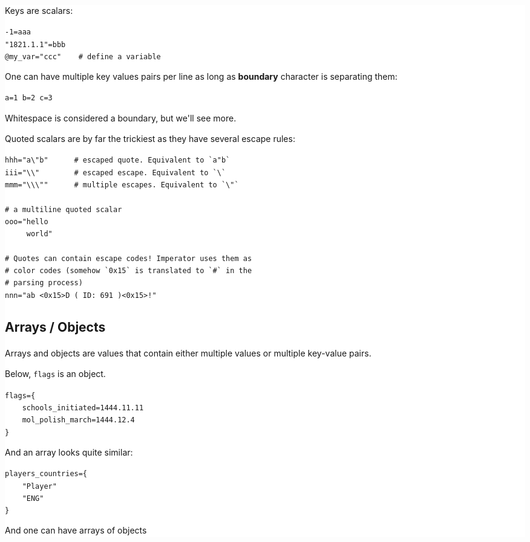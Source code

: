 Keys are scalars:

```plain
-1=aaa
"1821.1.1"=bbb
@my_var="ccc"    # define a variable
```

One can have multiple key values pairs per line as long as **boundary** character is separating them:

```plain
a=1 b=2 c=3
```

Whitespace is considered a boundary, but we'll see more.

Quoted scalars are by far the trickiest as they have several escape rules:

```plain
hhh="a\"b"      # escaped quote. Equivalent to `a"b`
iii="\\"        # escaped escape. Equivalent to `\`
mmm="\\\""      # multiple escapes. Equivalent to `\"`

# a multiline quoted scalar
ooo="hello
     world"

# Quotes can contain escape codes! Imperator uses them as
# color codes (somehow `0x15` is translated to `#` in the
# parsing process)
nnn="ab <0x15>D ( ID: 691 )<0x15>!"
```

## Arrays / Objects

Arrays and objects are values that contain either multiple values or multiple key-value pairs.

Below, `flags` is an object.

```plain
flags={
    schools_initiated=1444.11.11
    mol_polish_march=1444.12.4
}
```

And an array looks quite similar:

```plain
players_countries={
    "Player"
    "ENG"
}
```

And one can have arrays of objects
